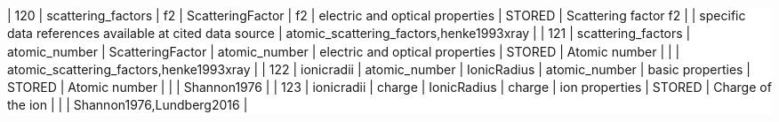 | 120 | scattering_factors | f2                                        | ScatteringFactor  | f2                                        | electric and optical properties | STORED       | Scattering factor f2                                                                                                                                                                                                                                              |                | specific data references available at cited data source                                                                                                                                                                                                                                                                                                                                                                                                                                                                                                                                                                                                                                                                                                                    | atomic_scattering_factors,henke1993xray      |
| 121 | scattering_factors | atomic_number                             | ScatteringFactor  | atomic_number                             | electric and optical properties | STORED       | Atomic number                                                                                                                                                                                                                                                     |                |                                                                                                                                                                                                                                                                                                                                                                                                                                                                                                                                                                                                                                                                                                                                                                            | atomic_scattering_factors,henke1993xray      |
| 122 | ionicradii         | atomic_number                             | IonicRadius       | atomic_number                             | basic properties                | STORED       | Atomic number                                                                                                                                                                                                                                                     |                |                                                                                                                                                                                                                                                                                                                                                                                                                                                                                                                                                                                                                                                                                                                                                                            | Shannon1976                                  |
| 123 | ionicradii         | charge                                    | IonicRadius       | charge                                    | ion properties                  | STORED       | Charge of the ion                                                                                                                                                                                                                                                 |                |                                                                                                                                                                                                                                                                                                                                                                                                                                                                                                                                                                                                                                                                                                                                                                            | Shannon1976,Lundberg2016                     |